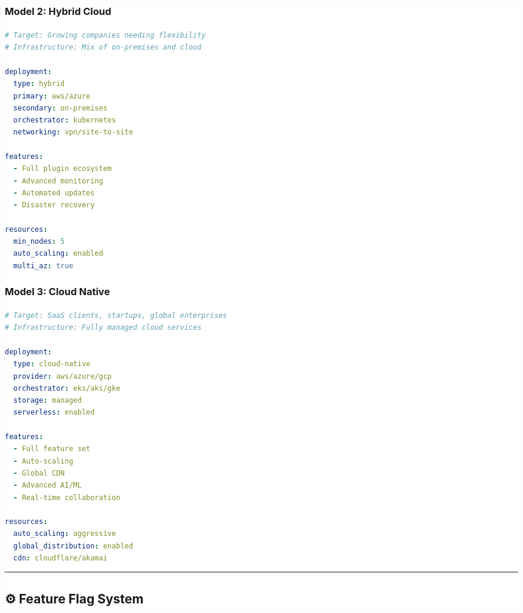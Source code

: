 ### **Model 2: Hybrid Cloud**
```yaml
# Target: Growing companies needing flexibility
# Infrastructure: Mix of on-premises and cloud

deployment:
  type: hybrid
  primary: aws/azure
  secondary: on-premises
  orchestrator: kubernetes
  networking: vpn/site-to-site

features:
  - Full plugin ecosystem
  - Advanced monitoring
  - Automated updates
  - Disaster recovery

resources:
  min_nodes: 5
  auto_scaling: enabled
  multi_az: true
```

### **Model 3: Cloud Native**
```yaml
# Target: SaaS clients, startups, global enterprises
# Infrastructure: Fully managed cloud services

deployment:
  type: cloud-native
  provider: aws/azure/gcp
  orchestrator: eks/aks/gke
  storage: managed
  serverless: enabled

features:
  - Full feature set
  - Auto-scaling
  - Global CDN
  - Advanced AI/ML
  - Real-time collaboration

resources:
  auto_scaling: aggressive
  global_distribution: enabled
  cdn: cloudflare/akamai
```

---

## ⚙️ Feature Flag System
